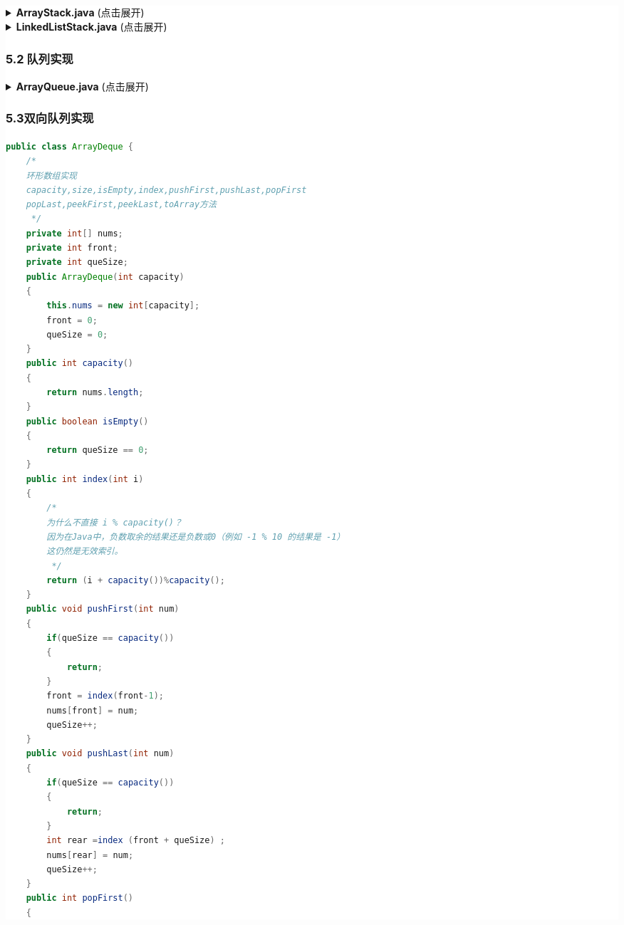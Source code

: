 <details><summary><b>ArrayStack.java</b> (点击展开)</summary></details>

<details><summary><b>LinkedListStack.java</b> (点击展开)</summary></details>

### 5.2 队列实现

<details><summary><b>ArrayQueue.java</b> (点击展开)</summary></details>

### 5.3双向队列实现
```java
public class ArrayDeque {
    /*
    环形数组实现
    capacity,size,isEmpty,index,pushFirst,pushLast,popFirst
    popLast,peekFirst,peekLast,toArray方法
     */
    private int[] nums;
    private int front;
    private int queSize;
    public ArrayDeque(int capacity)
    {
        this.nums = new int[capacity];
        front = 0;
        queSize = 0;
    }
    public int capacity()
    {
        return nums.length;
    }
    public boolean isEmpty()
    {
        return queSize == 0;
    }
    public int index(int i)
    {
        /*
        为什么不直接 i % capacity()？
        因为在Java中，负数取余的结果还是负数或0（例如 -1 % 10 的结果是 -1）
        这仍然是无效索引。
         */
        return (i + capacity())%capacity();
    }
    public void pushFirst(int num)
    {
        if(queSize == capacity())
        {
            return;
        }
        front = index(front-1);
        nums[front] = num;
        queSize++;
    }
    public void pushLast(int num)
    {
        if(queSize == capacity())
        {
            return;
        }
        int rear =index (front + queSize) ;
        nums[rear] = num;
        queSize++;
    }
    public int popFirst()
    {
```